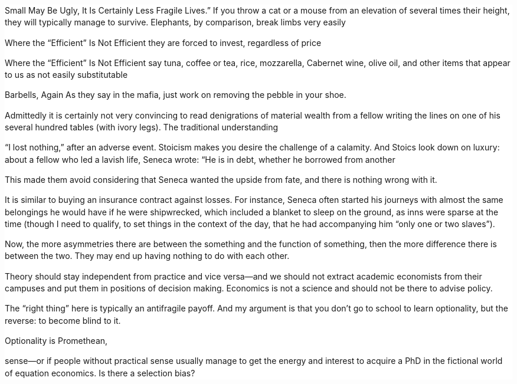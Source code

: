 Small May Be Ugly, It Is Certainly Less Fragile
Lives.” If you throw a cat or a mouse from an elevation of several times their height, they will typically manage to survive. Elephants, by comparison, break limbs very easily

Where the “Efficient” Is Not Efficient
they are forced to invest, regardless of price

Where the “Efficient” Is Not Efficient
say tuna, coffee or tea, rice, mozzarella, Cabernet wine, olive oil, and other items that appear to us as not easily substitutable

Barbells, Again
As they say in the mafia, just work on removing the pebble in your shoe.


Admittedly it is certainly not very convincing to read denigrations of material wealth from a fellow writing the lines on one of his several hundred tables (with ivory legs). The traditional understanding

“I lost nothing,” after an adverse event. Stoicism makes you desire the challenge of a calamity. And Stoics look down on luxury: about a fellow who led a lavish life, Seneca wrote: “He is in debt, whether he borrowed from another

This made them avoid considering that Seneca wanted the upside from fate, and there is nothing wrong with it.

It is similar to buying an insurance contract against losses. For instance, Seneca often started his journeys with almost the same belongings he would have if he were shipwrecked, which included a blanket to sleep on the ground, as inns were sparse at the time (though I need to qualify, to set things in the context of the day, that he had accompanying him “only one or two slaves”).

Now, the more asymmetries there are between the something and the function of something, then the more difference there is between the two. They may end up having nothing to do with each other.



Theory should stay independent from practice and vice versa—and we should not extract academic economists from their campuses and put them in positions of decision making. Economics is not a science and should not be there to advise policy.



The “right thing” here is typically an antifragile payoff. And my argument is that you don’t go to school to learn optionality, but the reverse: to become blind to it.


Optionality is Promethean,


sense—or if people without practical sense usually manage to get the energy and interest to acquire a PhD in the fictional world of equation economics. Is there a selection bias?












